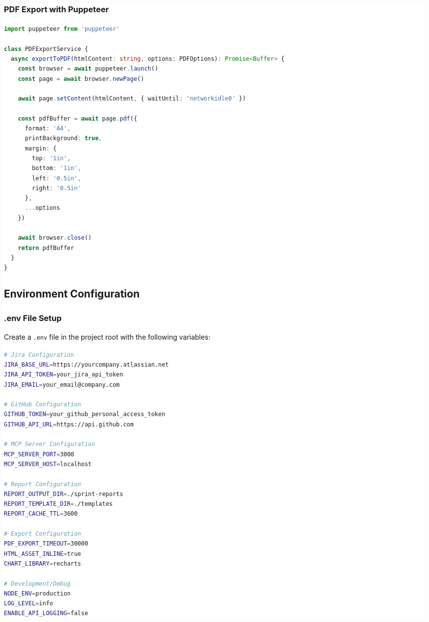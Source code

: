 ### PDF Export with Puppeteer
```typescript
import puppeteer from 'puppeteer'

class PDFExportService {
  async exportToPDF(htmlContent: string, options: PDFOptions): Promise<Buffer> {
    const browser = await puppeteer.launch()
    const page = await browser.newPage()

    await page.setContent(htmlContent, { waitUntil: 'networkidle0' })

    const pdfBuffer = await page.pdf({
      format: 'A4',
      printBackground: true,
      margin: {
        top: '1in',
        bottom: '1in',
        left: '0.5in',
        right: '0.5in'
      },
      ...options
    })

    await browser.close()
    return pdfBuffer
  }
}
```

## Environment Configuration

### .env File Setup
Create a `.env` file in the project root with the following variables:

```bash
# Jira Configuration
JIRA_BASE_URL=https://yourcompany.atlassian.net
JIRA_API_TOKEN=your_jira_api_token
JIRA_EMAIL=your_email@company.com

# GitHub Configuration
GITHUB_TOKEN=your_github_personal_access_token
GITHUB_API_URL=https://api.github.com

# MCP Server Configuration
MCP_SERVER_PORT=3000
MCP_SERVER_HOST=localhost

# Report Configuration
REPORT_OUTPUT_DIR=./sprint-reports
REPORT_TEMPLATE_DIR=./templates
REPORT_CACHE_TTL=3600

# Export Configuration
PDF_EXPORT_TIMEOUT=30000
HTML_ASSET_INLINE=true
CHART_LIBRARY=recharts

# Development/Debug
NODE_ENV=production
LOG_LEVEL=info
ENABLE_API_LOGGING=false
```

